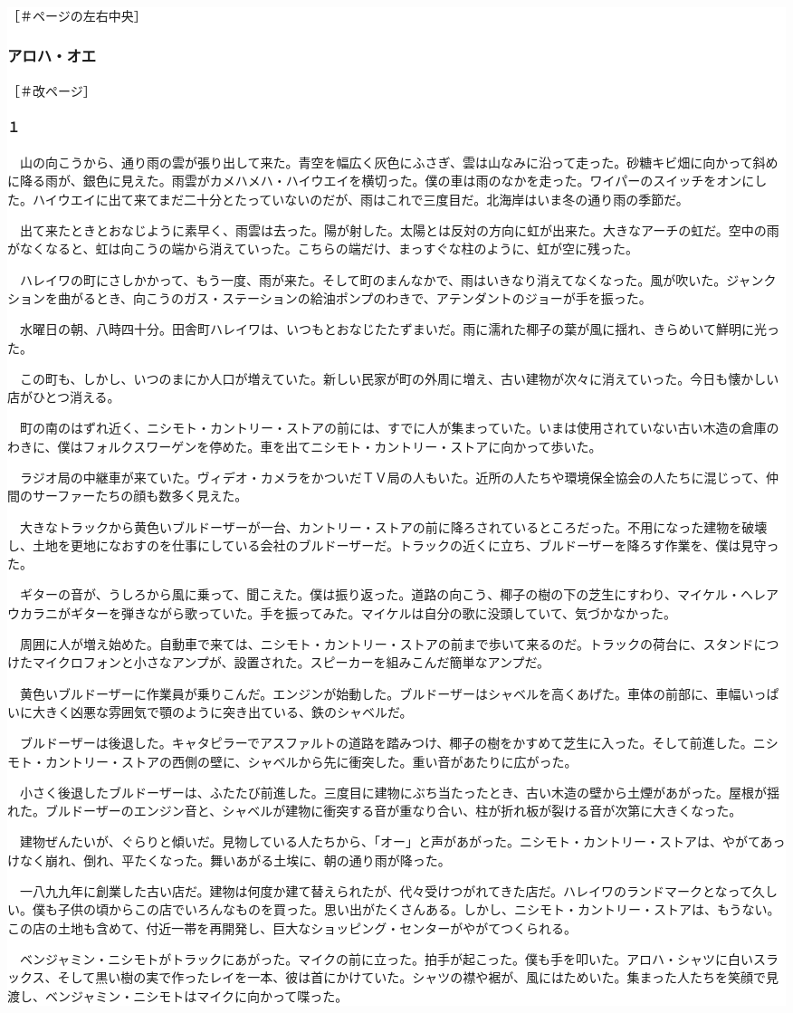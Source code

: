 ［＃ページの左右中央］





### アロハ・オエ






［＃改ページ］



#### １




　山の向こうから、通り雨の雲が張り出して来た。青空を幅広く灰色にふさぎ、雲は山なみに沿って走った。砂糖キビ畑に向かって斜めに降る雨が、銀色に見えた。雨雲がカメハメハ・ハイウエイを横切った。僕の車は雨のなかを走った。ワイパーのスイッチをオンにした。ハイウエイに出て来てまだ二十分とたっていないのだが、雨はこれで三度目だ。北海岸はいま冬の通り雨の季節だ。

　出て来たときとおなじように素早く、雨雲は去った。陽が射した。太陽とは反対の方向に虹が出来た。大きなアーチの虹だ。空中の雨がなくなると、虹は向こうの端から消えていった。こちらの端だけ、まっすぐな柱のように、虹が空に残った。

　ハレイワの町にさしかかって、もう一度、雨が来た。そして町のまんなかで、雨はいきなり消えてなくなった。風が吹いた。ジャンクションを曲がるとき、向こうのガス・ステーションの給油ポンプのわきで、アテンダントのジョーが手を振った。

　水曜日の朝、八時四十分。田舎町ハレイワは、いつもとおなじたたずまいだ。雨に濡れた椰子の葉が風に揺れ、きらめいて鮮明に光った。

　この町も、しかし、いつのまにか人口が増えていた。新しい民家が町の外周に増え、古い建物が次々に消えていった。今日も懐かしい店がひとつ消える。

　町の南のはずれ近く、ニシモト・カントリー・ストアの前には、すでに人が集まっていた。いまは使用されていない古い木造の倉庫のわきに、僕はフォルクスワーゲンを停めた。車を出てニシモト・カントリー・ストアに向かって歩いた。

　ラジオ局の中継車が来ていた。ヴィデオ・カメラをかついだＴＶ局の人もいた。近所の人たちや環境保全協会の人たちに混じって、仲間のサーファーたちの顔も数多く見えた。

　大きなトラックから黄色いブルドーザーが一台、カントリー・ストアの前に降ろされているところだった。不用になった建物を破壊し、土地を更地になおすのを仕事にしている会社のブルドーザーだ。トラックの近くに立ち、ブルドーザーを降ろす作業を、僕は見守った。

　ギターの音が、うしろから風に乗って、聞こえた。僕は振り返った。道路の向こう、椰子の樹の下の芝生にすわり、マイケル・ヘレアウカラニがギターを弾きながら歌っていた。手を振ってみた。マイケルは自分の歌に没頭していて、気づかなかった。

　周囲に人が増え始めた。自動車で来ては、ニシモト・カントリー・ストアの前まで歩いて来るのだ。トラックの荷台に、スタンドにつけたマイクロフォンと小さなアンプが、設置された。スピーカーを組みこんだ簡単なアンプだ。

　黄色いブルドーザーに作業員が乗りこんだ。エンジンが始動した。ブルドーザーはシャベルを高くあげた。車体の前部に、車幅いっぱいに大きく凶悪な雰囲気で顎のように突き出ている、鉄のシャベルだ。

　ブルドーザーは後退した。キャタピラーでアスファルトの道路を踏みつけ、椰子の樹をかすめて芝生に入った。そして前進した。ニシモト・カントリー・ストアの西側の壁に、シャベルから先に衝突した。重い音があたりに広がった。

　小さく後退したブルドーザーは、ふたたび前進した。三度目に建物にぶち当たったとき、古い木造の壁から土煙があがった。屋根が揺れた。ブルドーザーのエンジン音と、シャベルが建物に衝突する音が重なり合い、柱が折れ板が裂ける音が次第に大きくなった。

　建物ぜんたいが、ぐらりと傾いだ。見物している人たちから、「オー」と声があがった。ニシモト・カントリー・ストアは、やがてあっけなく崩れ、倒れ、平たくなった。舞いあがる土埃に、朝の通り雨が降った。

　一八九九年に創業した古い店だ。建物は何度か建て替えられたが、代々受けつがれてきた店だ。ハレイワのランドマークとなって久しい。僕も子供の頃からこの店でいろんなものを買った。思い出がたくさんある。しかし、ニシモト・カントリー・ストアは、もうない。この店の土地も含めて、付近一帯を再開発し、巨大なショッピング・センターがやがてつくられる。

　ベンジャミン・ニシモトがトラックにあがった。マイクの前に立った。拍手が起こった。僕も手を叩いた。アロハ・シャツに白いスラックス、そして黒い樹の実で作ったレイを一本、彼は首にかけていた。シャツの襟や裾が、風にはためいた。集まった人たちを笑顔で見渡し、ベンジャミン・ニシモトはマイクに向かって喋った。

